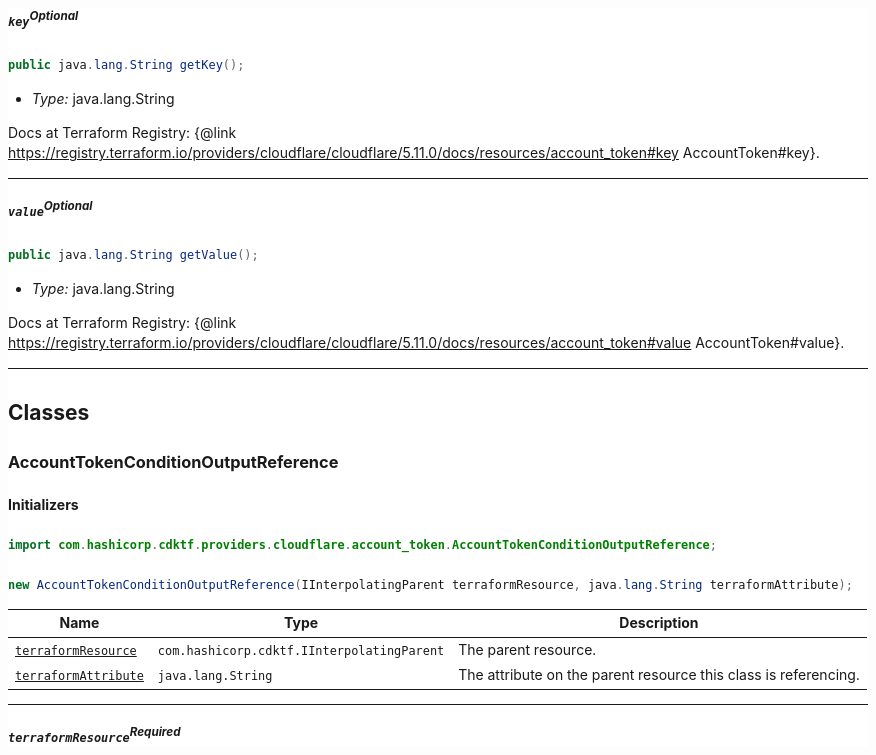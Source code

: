 ##### `key`<sup>Optional</sup> <a name="key" id="@cdktf/provider-cloudflare.accountToken.AccountTokenPoliciesPermissionGroupsMeta.property.key"></a>

```java
public java.lang.String getKey();
```

- *Type:* java.lang.String

Docs at Terraform Registry: {@link https://registry.terraform.io/providers/cloudflare/cloudflare/5.11.0/docs/resources/account_token#key AccountToken#key}.

---

##### `value`<sup>Optional</sup> <a name="value" id="@cdktf/provider-cloudflare.accountToken.AccountTokenPoliciesPermissionGroupsMeta.property.value"></a>

```java
public java.lang.String getValue();
```

- *Type:* java.lang.String

Docs at Terraform Registry: {@link https://registry.terraform.io/providers/cloudflare/cloudflare/5.11.0/docs/resources/account_token#value AccountToken#value}.

---

## Classes <a name="Classes" id="Classes"></a>

### AccountTokenConditionOutputReference <a name="AccountTokenConditionOutputReference" id="@cdktf/provider-cloudflare.accountToken.AccountTokenConditionOutputReference"></a>

#### Initializers <a name="Initializers" id="@cdktf/provider-cloudflare.accountToken.AccountTokenConditionOutputReference.Initializer"></a>

```java
import com.hashicorp.cdktf.providers.cloudflare.account_token.AccountTokenConditionOutputReference;

new AccountTokenConditionOutputReference(IInterpolatingParent terraformResource, java.lang.String terraformAttribute);
```

| **Name** | **Type** | **Description** |
| --- | --- | --- |
| <code><a href="#@cdktf/provider-cloudflare.accountToken.AccountTokenConditionOutputReference.Initializer.parameter.terraformResource">terraformResource</a></code> | <code>com.hashicorp.cdktf.IInterpolatingParent</code> | The parent resource. |
| <code><a href="#@cdktf/provider-cloudflare.accountToken.AccountTokenConditionOutputReference.Initializer.parameter.terraformAttribute">terraformAttribute</a></code> | <code>java.lang.String</code> | The attribute on the parent resource this class is referencing. |

---

##### `terraformResource`<sup>Required</sup> <a name="terraformResource" id="@cdktf/provider-cloudflare.accountToken.AccountTokenConditionOutputReference.Initializer.parameter.terraformResource"></a>
